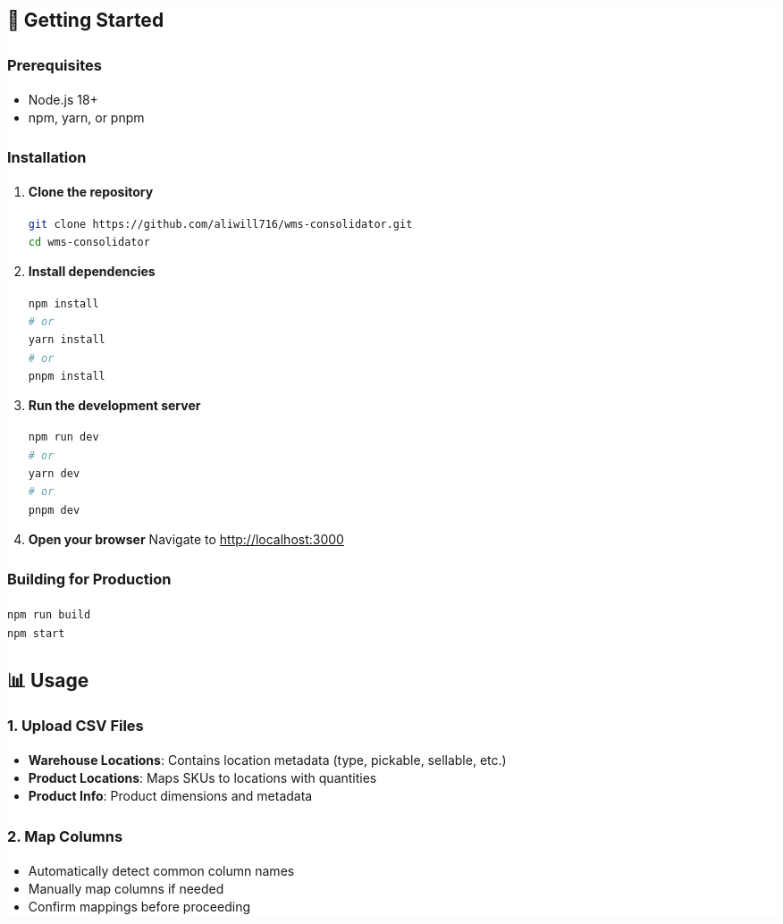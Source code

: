 
## 🚀 Getting Started

### Prerequisites
- Node.js 18+ 
- npm, yarn, or pnpm

### Installation

1. **Clone the repository**
   ```bash
   git clone https://github.com/aliwill716/wms-consolidator.git
   cd wms-consolidator
   ```

2. **Install dependencies**
   ```bash
   npm install
   # or
   yarn install
   # or
   pnpm install
   ```

3. **Run the development server**
   ```bash
   npm run dev
   # or
   yarn dev
   # or
   pnpm dev
   ```

4. **Open your browser**
   Navigate to [http://localhost:3000](http://localhost:3000)

### Building for Production

```bash
npm run build
npm start
```

## 📊 Usage

### 1. Upload CSV Files
- **Warehouse Locations**: Contains location metadata (type, pickable, sellable, etc.)
- **Product Locations**: Maps SKUs to locations with quantities
- **Product Info**: Product dimensions and metadata

### 2. Map Columns
- Automatically detect common column names
- Manually map columns if needed
- Confirm mappings before proceeding
